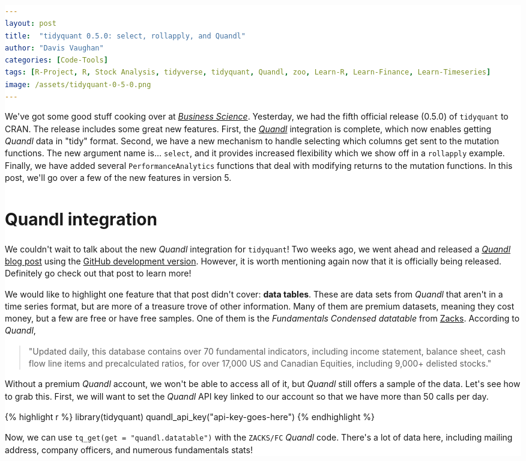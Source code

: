 ```yaml
---
layout: post
title:  "tidyquant 0.5.0: select, rollapply, and Quandl"
author: "Davis Vaughan"
categories: [Code-Tools]
tags: [R-Project, R, Stock Analysis, tidyverse, tidyquant, Quandl, zoo, Learn-R, Learn-Finance, Learn-Timeseries]
image: /assets/tidyquant-0-5-0.png
---
```






We've got some good stuff cooking over at [_Business Science_](http://www.business-science.io/). Yesterday, we had the fifth official release (0.5.0) of `tidyquant` to CRAN. The release includes some great new features. First, the [_Quandl_](https://www.quandl.com/) integration is complete, which now enables getting _Quandl_ data in "tidy" format. Second, we have a new mechanism to handle selecting which columns get sent to the mutation functions. The new argument name is... `select`, and it provides increased flexibility which we show off in a `rollapply` example. Finally, we have added several `PerformanceAnalytics` functions that deal with modifying returns to the mutation functions. In this post, we'll go over a few of the new features in version 5.


# Quandl integration

We couldn't wait to talk about the new _Quandl_ integration for `tidyquant`! Two weeks ago, we went ahead and released a [_Quandl_ blog post](http://www.business-science.io/code-tools/2017/03/19/tidyquant-quandl-integration.html) using the [GitHub development version](https://github.com/business-science/tidyquant). However, it is worth mentioning again now that it is officially being released. Definitely go check out that post to learn more!

We would like to highlight one feature that that post didn't cover: __data tables__. These are data sets from _Quandl_ that aren't in a time series format, but are more of a treasure trove of other information. Many of them are premium datasets, meaning they cost money, but a few are free or have free samples. One of them is the _Fundamentals Condensed datatable_ from [Zacks](https://www.quandl.com/databases/ZFA/documentation/database-overview). According to _Quandl_, 

> "Updated daily, this database contains over 70 fundamental indicators, including income statement, balance sheet, cash flow line items and precalculated ratios, for over 17,000 US and Canadian Equities, including 9,000+ delisted stocks." 

Without a premium _Quandl_ account, we won't be able to access all of it, but _Quandl_ still offers a sample of the data. Let's see how to grab this. First, we will want to set the _Quandl_ API key linked to our account so that we have more than 50 calls per day.


{% highlight r %}
library(tidyquant)
quandl_api_key("api-key-goes-here")
{% endhighlight %}



Now, we can use `tq_get(get = "quandl.datatable")` with the `ZACKS/FC` _Quandl_ code. There's a lot of data here, including mailing address, company officers, and numerous fundamentals stats!
